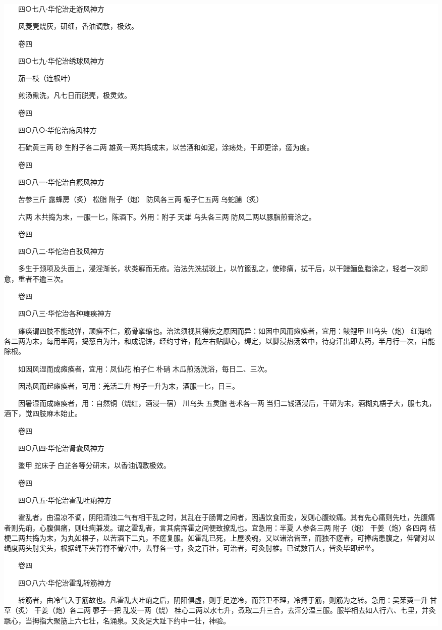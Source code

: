 　　四○七八·华佗治走游风神方

　　风菱壳烧灰，研细，香油调敷，极效。

　　卷四

　　四○七九·华佗治绣球风神方

　　茄一枝（连根叶）

　　煎汤熏洗，凡七日而脱壳，极灵效。

　　卷四

　　四○八○·华佗治疡风神方

　　石硫黄三两 砂 生附子各二两 雄黄一两共捣成末，以苦酒和如泥，涂疡处，干即更涂，瘥为度。

　　卷四

　　四○八一·华佗治白癜风神方

　　苦参三斤 露蜂房（炙） 松脂 附子（炮） 防风各三两 栀子仁五两 乌蛇脯（炙）

　　六两 木共捣为末，一服一匕，陈酒下。外用：附子 天雄 乌头各三两 防风二两以豚脂煎膏涂之。

　　卷四

　　四○八二·华佗治白驳风神方

　　多生于颈项及头面上，浸淫渐长，状类癣而无疮。治法先洗拭驳上，以竹篦乱之，使碜痛，拭干后，以干鳗鲡鱼脂涂之，轻者一次即愈，重者不逾三次。

　　卷四

　　四○八三·华佗治各种瘫痪神方

　　瘫痪谓四肢不能动弹，顽痹不仁，筋骨挛缩也。治法须视其得疾之原因而异：如因中风而瘫痪者，宜用：鲮鲤甲 川乌头（炮） 红海哈各二两为末，每用半两，捣葱白为汁，和成泥饼，经约寸许，随左右贴脚心，缚定，以脚浸热汤盆中，待身汗出即去药，半月行一次，自能除根。

　　如因风湿而成瘫痪者，宜用：凤仙花 柏子仁 朴硝 木瓜煎汤洗浴，每日二、三次。

　　因热风而起瘫痪者，可用：羌活二升 枸子一升为末，酒服一匕，日三。

　　因暑湿而成瘫痪者，用：自然铜（烧红，酒浸一宿） 川乌头 五灵脂 苍术各一两 当归二钱酒浸后，干研为末，酒糊丸梧子大，服七丸，酒下，觉四肢麻木始止。

　　卷四

　　四○八四·华佗治肾囊风神方

　　鳖甲 蛇床子 白芷各等分研末，以香油调敷极效。

　　卷四

　　四○八五·华佗治霍乱吐痢神方

　　霍乱者，由温凉不调，阴阳清浊二气有相干乱之时，其乱在于肠胃之间者，因遇饮食而变，发则心腹绞痛。其有先心痛则先吐，先腹痛者则先痢，心腹俱痛，则吐痢兼发。谓之霍乱者，言其病挥霍之间便致撩乱也。宜急用：半夏 人参各三两 附子（炮） 干姜（炮）各四两 桔梗二两共捣为末，为丸如梧子，以苦酒下二丸，不瘥复服。如霍乱已死，上屋唤魂，又以诸治皆至，而独不瘥者，可捧病患腹之，伸臂对以绳度两头肘尖头，根据绳下夹背脊不骨穴中，去脊各一寸，灸之百壮，可治者，可灸肘椎。已试数百人，皆灸毕即起坐。

　　卷四

　　四○八六·华佗治霍乱转筋神方

　　转筋者，由冷气入于筋故也。凡霍乱大吐痢之后，阴阳俱虚，则手足逆冷，而营卫不理，冷搏于筋，则筋为之转。急用：吴茱萸一升 甘草（炙） 干姜（炮）各二两 蓼子一把 乱发一两（烧） 桂心二两以水七升，煮取二升三合，去滓分温三服。服毕相去如人行六、七里，并灸蹶心，当拇指大聚筋上六七壮，名涌泉。又灸足大趾下约中一壮，神验。

